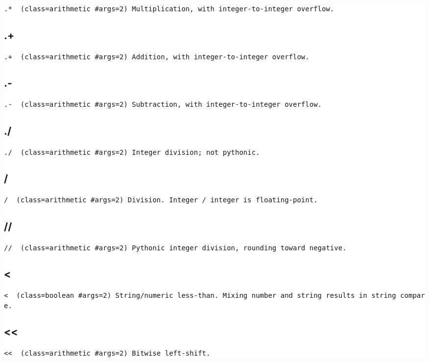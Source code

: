 <pre class="pre-non-highlight-non-pair">
.*  (class=arithmetic #args=2) Multiplication, with integer-to-integer overflow.
</pre>


## .+

<pre class="pre-non-highlight-non-pair">
.+  (class=arithmetic #args=2) Addition, with integer-to-integer overflow.
</pre>


## .-

<pre class="pre-non-highlight-non-pair">
.-  (class=arithmetic #args=2) Subtraction, with integer-to-integer overflow.
</pre>


## ./

<pre class="pre-non-highlight-non-pair">
./  (class=arithmetic #args=2) Integer division; not pythonic.
</pre>


## /

<pre class="pre-non-highlight-non-pair">
/  (class=arithmetic #args=2) Division. Integer / integer is floating-point.
</pre>


## //

<pre class="pre-non-highlight-non-pair">
//  (class=arithmetic #args=2) Pythonic integer division, rounding toward negative.
</pre>


## <

<pre class="pre-non-highlight-non-pair">
<  (class=boolean #args=2) String/numeric less-than. Mixing number and string results in string compare.
</pre>


## <<

<pre class="pre-non-highlight-non-pair">
<<  (class=arithmetic #args=2) Bitwise left-shift.
</pre>
